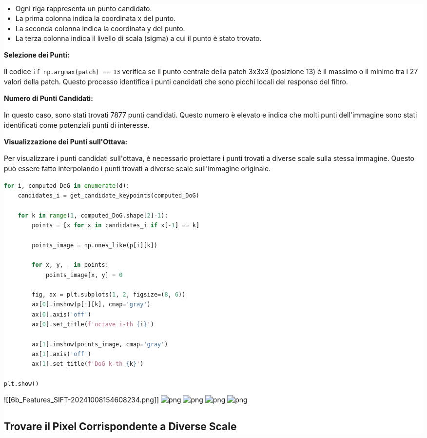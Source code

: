 * Ogni riga rappresenta un punto candidato.
* La prima colonna indica la coordinata x del punto.
* La seconda colonna indica la coordinata y del punto.
* La terza colonna indica il livello di scala (sigma) a cui il punto è stato trovato.

**Selezione dei Punti:**

Il codice `if np.argmax(patch) == 13` verifica se il punto centrale della patch 3x3x3 (posizione 13) è il massimo o il minimo tra i 27 valori della patch. Questo processo identifica i punti candidati che sono picchi locali del responso del filtro.

**Numero di Punti Candidati:**

In questo caso, sono stati trovati 7877 punti candidati. Questo numero è elevato e indica che molti punti dell'immagine sono stati identificati come potenziali punti di interesse.

**Visualizzazione dei Punti sull'Ottava:**

Per visualizzare i punti candidati sull'ottava, è necessario proiettare i punti trovati a diverse scale sulla stessa immagine. Questo può essere fatto interpolando i punti trovati a diverse scale sull'immagine originale.




```python
for i, computed_DoG in enumerate(d):
    candidates_i = get_candidate_keypoints(computed_DoG)
    
    for k in range(1, computed_DoG.shape[2]-1):
        points = [x for x in candidates_i if x[-1] == k]

        points_image = np.ones_like(p[i][k])
        
        for x, y, _ in points:
            points_image[x, y] = 0

        fig, ax = plt.subplots(1, 2, figsize=(8, 6))
        ax[0].imshow(p[i][k], cmap='gray')
        ax[0].axis('off')
        ax[0].set_title(f'octave i-th {i}')

        ax[1].imshow(points_image, cmap='gray')
        ax[1].axis('off')
        ax[1].set_title(f'DoG k-th {k}')

plt.show()    
```

![[6b_Features_SIFT-20241008154608234.png]]
![png](output_59_4.png)
![png](output_59_5.png)
![png](output_59_6.png)
![png](output_59_7.png)
## Trovare il Pixel Corrispondente a Diverse Scale
